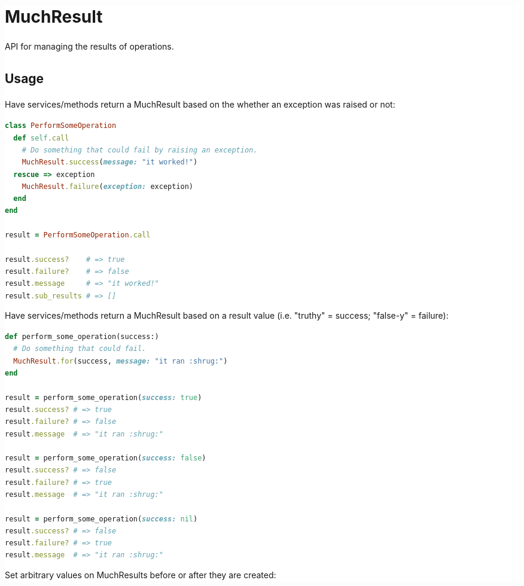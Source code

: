 # MuchResult

API for managing the results of operations.

## Usage

Have services/methods return a MuchResult based on the whether an exception was raised or not:

```ruby
class PerformSomeOperation
  def self.call
    # Do something that could fail by raising an exception.
    MuchResult.success(message: "it worked!")
  rescue => exception
    MuchResult.failure(exception: exception)
  end
end

result = PerformSomeOperation.call

result.success?    # => true
result.failure?    # => false
result.message     # => "it worked!"
result.sub_results # => []
```

Have services/methods return a MuchResult based on a result value (i.e. "truthy" = success; "false-y" = failure):

```ruby
def perform_some_operation(success:)
  # Do something that could fail.
  MuchResult.for(success, message: "it ran :shrug:")
end

result = perform_some_operation(success: true)
result.success? # => true
result.failure? # => false
result.message  # => "it ran :shrug:"

result = perform_some_operation(success: false)
result.success? # => false
result.failure? # => true
result.message  # => "it ran :shrug:"

result = perform_some_operation(success: nil)
result.success? # => false
result.failure? # => true
result.message  # => "it ran :shrug:"
```

Set arbitrary values on MuchResults before or after they are created:
